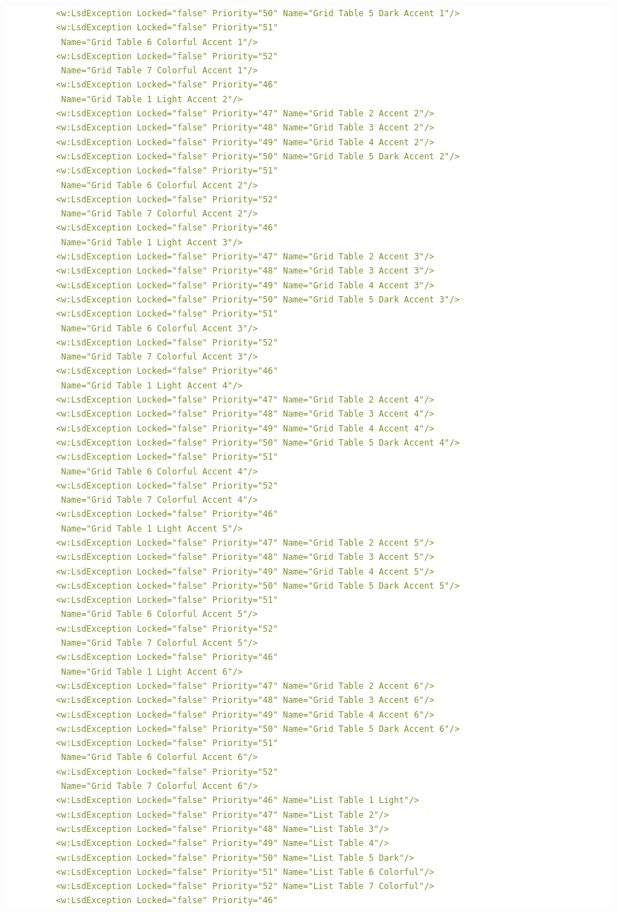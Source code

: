 ```yaml
          <w:LsdException Locked="false" Priority="50" Name="Grid Table 5 Dark Accent 1"/>
          <w:LsdException Locked="false" Priority="51"
           Name="Grid Table 6 Colorful Accent 1"/>
          <w:LsdException Locked="false" Priority="52"
           Name="Grid Table 7 Colorful Accent 1"/>
          <w:LsdException Locked="false" Priority="46"
           Name="Grid Table 1 Light Accent 2"/>
          <w:LsdException Locked="false" Priority="47" Name="Grid Table 2 Accent 2"/>
          <w:LsdException Locked="false" Priority="48" Name="Grid Table 3 Accent 2"/>
          <w:LsdException Locked="false" Priority="49" Name="Grid Table 4 Accent 2"/>
          <w:LsdException Locked="false" Priority="50" Name="Grid Table 5 Dark Accent 2"/>
          <w:LsdException Locked="false" Priority="51"
           Name="Grid Table 6 Colorful Accent 2"/>
          <w:LsdException Locked="false" Priority="52"
           Name="Grid Table 7 Colorful Accent 2"/>
          <w:LsdException Locked="false" Priority="46"
           Name="Grid Table 1 Light Accent 3"/>
          <w:LsdException Locked="false" Priority="47" Name="Grid Table 2 Accent 3"/>
          <w:LsdException Locked="false" Priority="48" Name="Grid Table 3 Accent 3"/>
          <w:LsdException Locked="false" Priority="49" Name="Grid Table 4 Accent 3"/>
          <w:LsdException Locked="false" Priority="50" Name="Grid Table 5 Dark Accent 3"/>
          <w:LsdException Locked="false" Priority="51"
           Name="Grid Table 6 Colorful Accent 3"/>
          <w:LsdException Locked="false" Priority="52"
           Name="Grid Table 7 Colorful Accent 3"/>
          <w:LsdException Locked="false" Priority="46"
           Name="Grid Table 1 Light Accent 4"/>
          <w:LsdException Locked="false" Priority="47" Name="Grid Table 2 Accent 4"/>
          <w:LsdException Locked="false" Priority="48" Name="Grid Table 3 Accent 4"/>
          <w:LsdException Locked="false" Priority="49" Name="Grid Table 4 Accent 4"/>
          <w:LsdException Locked="false" Priority="50" Name="Grid Table 5 Dark Accent 4"/>
          <w:LsdException Locked="false" Priority="51"
           Name="Grid Table 6 Colorful Accent 4"/>
          <w:LsdException Locked="false" Priority="52"
           Name="Grid Table 7 Colorful Accent 4"/>
          <w:LsdException Locked="false" Priority="46"
           Name="Grid Table 1 Light Accent 5"/>
          <w:LsdException Locked="false" Priority="47" Name="Grid Table 2 Accent 5"/>
          <w:LsdException Locked="false" Priority="48" Name="Grid Table 3 Accent 5"/>
          <w:LsdException Locked="false" Priority="49" Name="Grid Table 4 Accent 5"/>
          <w:LsdException Locked="false" Priority="50" Name="Grid Table 5 Dark Accent 5"/>
          <w:LsdException Locked="false" Priority="51"
           Name="Grid Table 6 Colorful Accent 5"/>
          <w:LsdException Locked="false" Priority="52"
           Name="Grid Table 7 Colorful Accent 5"/>
          <w:LsdException Locked="false" Priority="46"
           Name="Grid Table 1 Light Accent 6"/>
          <w:LsdException Locked="false" Priority="47" Name="Grid Table 2 Accent 6"/>
          <w:LsdException Locked="false" Priority="48" Name="Grid Table 3 Accent 6"/>
          <w:LsdException Locked="false" Priority="49" Name="Grid Table 4 Accent 6"/>
          <w:LsdException Locked="false" Priority="50" Name="Grid Table 5 Dark Accent 6"/>
          <w:LsdException Locked="false" Priority="51"
           Name="Grid Table 6 Colorful Accent 6"/>
          <w:LsdException Locked="false" Priority="52"
           Name="Grid Table 7 Colorful Accent 6"/>
          <w:LsdException Locked="false" Priority="46" Name="List Table 1 Light"/>
          <w:LsdException Locked="false" Priority="47" Name="List Table 2"/>
          <w:LsdException Locked="false" Priority="48" Name="List Table 3"/>
          <w:LsdException Locked="false" Priority="49" Name="List Table 4"/>
          <w:LsdException Locked="false" Priority="50" Name="List Table 5 Dark"/>
          <w:LsdException Locked="false" Priority="51" Name="List Table 6 Colorful"/>
          <w:LsdException Locked="false" Priority="52" Name="List Table 7 Colorful"/>
          <w:LsdException Locked="false" Priority="46"
```